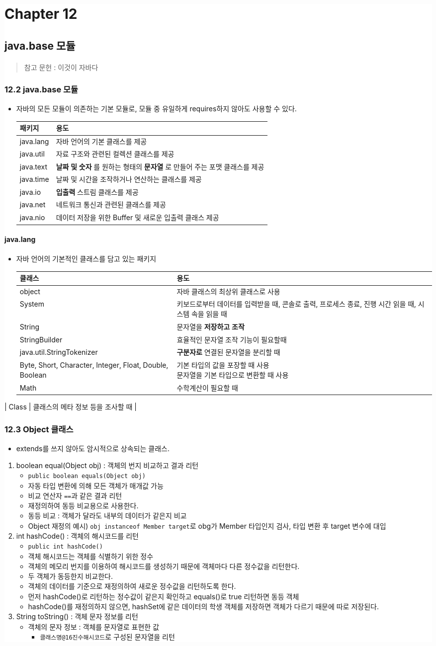 # Chapter 12
## java.base 모듈
>참고 문헌 : 이것이 자바다

### 12.2 java.base 모듈
* 자바의 모든 모듈이 의존하는 기본 모듈로, 모듈 중 유일하게 requires하지 않아도 사용할 수 있다. 

  | 패키지       | 용도                                                |
  |-----------|---------------------------------------------------|
  | java.lang | 자바 언어의 기본 클래스를 제공                                 |
  | java.util | 자료 구조와 관련된 컬렉션 클래스를 제공                            |
  | java.text | **날짜 및 숫자** 를 원하는 형태의 **문자열** 로 만들어 주는 포맷 클래스를 제공 |
  | java.time | 날짜 및 시간을 조작하거나 연산하는 클래스를 제공                       |
  | java.io   | **입출력** 스트림 클래스를 제공                               |
  | java.net  | 네트워크 통신과 관련된 클래스를 제공                              |
  | java.nio  | 데이터 저장을 위한 Buffer 및 새로운 입출력 클래스 제공                |

#### java.lang
* 자바 언어의 기본적인 클래스를 담고 있는 패키지

  | 클래스                                                     | 용도                                                           |
  |---------------------------------------------------------|--------------------------------------------------------------|
  | object                                                  | 자바 클래스의 최상위 클래스로 사용                                          |
  | System                                                  | 키보드로부터 데이터를 입력받을 때, 콘솔로 출력, 프로세스 종료, 진행 시간 읽을 때, 시스템 속을 읽을 때 |
  | String                                                  | 문자열을 **저장하고 조작**                                             |
  | StringBuilder                                           | 효율적인 문자열 조작 기능이 필요할때                                         |
  | java.util.StringTokenizer                               | **구분자로** 연결된 문자열을 분리할 때                                      |
  | Byte, Short, Character, Integer, Float, Double, Boolean | 기본 타입의 값을 포장할 때 사용<br/>문자열을 기본 타입으로 변환할 때 사용                 |
  | Math                                                    | 수학계산이 필요할 때                                                  |
|  Class                                                   | 클래스의 메타 정보 등을 조사할 때                                          |

### 12.3 Object 클래스
* extends를 쓰지 않아도 암시적으로 상속되는 클래스.
1. boolean equal(Object obj) : 객체의 번지 비교하고 결과 리턴
    * `public boolean equals(Object obj)` 
    * 자동 타입 변환에 의해 모든 객체가 매개값 가능
    * 비교 연산자 `==`과 같은 결과 리턴
    * 재정의하여 동등 비교용으로 사용한다.
    * 동등 비교 : 객체가 달라도 내부의 데이터가 같은지 비교
    * Object 재정의 예시) `obj instanceof Member target`로 obg가 Member 타입인지 검사, 타입 변환 후 target 변수에 대입
2. int hashCode() : 객체의 해시코드를 리턴
    * `public int hashCode()`
    * 객체 해시코드는 객체를 식별하기 위한 정수
    * 객체의 메모리 번지를 이용하여 해시코드를 생성하기 때문에 객체마다 다른 정수값을 리턴한다.
    * 두 객체가 동등한지 비교한다. 
    * 객체의 데이터를 기준으로 재정의하여 새로운 정수값을 리턴하도록 한다.
    * 먼저 hashCode()로 리턴하는 정수값이 같은지 확인하고 equals()로 true 리턴하면 동등 객체
    * hashCode()를 재정의하지 않으면, hashSet에 같은 데이터의 학생 객체를 저장하면 객체가 다르기 때문에 따로 저장된다.
3. String toString() : 객체 문자 정보를 리턴
    * 객체의 문자 정보 : 객체를 문자열로 표현한 값
      * `클래스명@16진수해시코드`로 구성된 문자열을 리턴